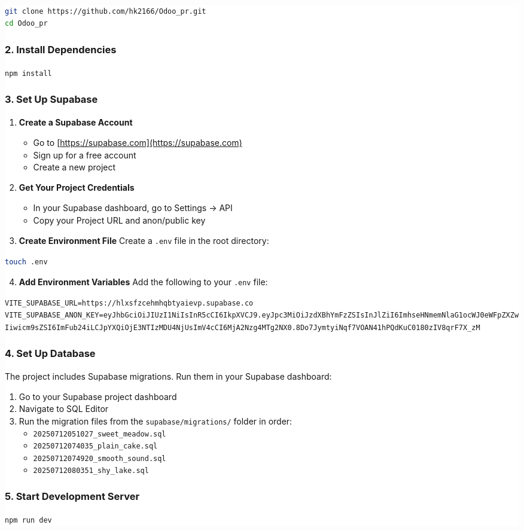 ```bash
git clone https://github.com/hk2166/Odoo_pr.git
cd Odoo_pr
```

### 2. Install Dependencies

```bash
npm install
```

### 3. Set Up Supabase

1. **Create a Supabase Account**
   - Go to [https://supabase.com](https://supabase.com)
   - Sign up for a free account
   - Create a new project

2. **Get Your Project Credentials**
   - In your Supabase dashboard, go to Settings → API
   - Copy your Project URL and anon/public key

3. **Create Environment File**
   Create a `.env` file in the root directory:

```bash
touch .env
```

4. **Add Environment Variables**
   Add the following to your `.env` file:

```env
VITE_SUPABASE_URL=https://hlxsfzcehmhqbtyaievp.supabase.co
VITE_SUPABASE_ANON_KEY=eyJhbGciOiJIUzI1NiIsInR5cCI6IkpXVCJ9.eyJpc3MiOiJzdXBhYmFzZSIsInJlZiI6ImhseHNmemNlaG1ocWJ0eWFpZXZwIiwicm9sZSI6ImFub24iLCJpYXQiOjE3NTIzMDU4NjUsImV4cCI6MjA2Nzg4MTg2NX0.8Do7JymtyiNqf7VOAN41hPQdKuC0180zIV8qrF7X_zM
```

### 4. Set Up Database

The project includes Supabase migrations. Run them in your Supabase dashboard:

1. Go to your Supabase project dashboard
2. Navigate to SQL Editor
3. Run the migration files from the `supabase/migrations/` folder in order:
   - `20250712051027_sweet_meadow.sql`
   - `20250712074035_plain_cake.sql`
   - `20250712074920_smooth_sound.sql`
   - `20250712080351_shy_lake.sql`

### 5. Start Development Server

```bash
npm run dev
```
